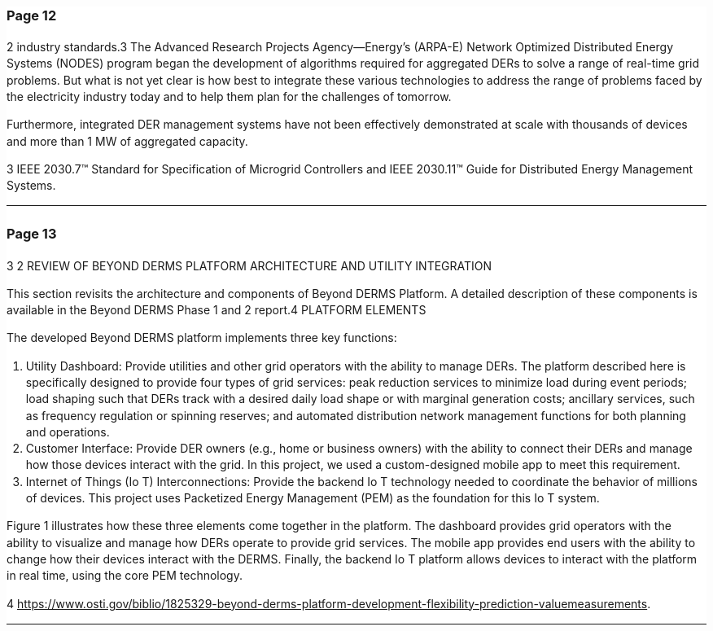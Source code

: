 
### Page 12

2 
industry standards.3 The Advanced Research Projects Agency—Energy’s (ARPA-E) Network 
Optimized Distributed Energy Systems (NODES) program began the development of algorithms 
required for aggregated DERs to solve a range of real-time grid problems. But what is not yet 
clear is how best to integrate these various technologies to address the range of problems faced 
by the electricity industry today and to help them plan for the challenges of tomorrow. 
 
Furthermore, integrated DER management systems have not been effectively 
demonstrated at scale with thousands of devices and more than 1 MW of aggregated capacity. 

3 IEEE 2030.7™ Standard for Specification of Microgrid Controllers and IEEE 2030.11™ Guide for Distributed 
Energy Management Systems.

---


### Page 13

3 
2 REVIEW OF BEYOND DERMS PLATFORM ARCHITECTURE 
AND UTILITY INTEGRATION 
 
This section revisits the architecture and components of Beyond DERMS Platform. A 
detailed description of these components is available in the Beyond DERMS Phase 1 and 2 
report.4 
 PLATFORM ELEMENTS 
 
The developed Beyond DERMS platform implements three key functions: 
1. Utility Dashboard: Provide utilities and other grid operators with the ability to manage 
DERs. The platform described here is specifically designed to provide four types of grid 
services: peak reduction services to minimize load during event periods; load shaping 
such that DERs track with a desired daily load shape or with marginal generation costs; 
ancillary services, such as frequency regulation or spinning reserves; and automated 
distribution network management functions for both planning and operations. 
2. Customer Interface: Provide DER owners (e.g., home or business owners) with the 
ability to connect their DERs and manage how those devices interact with the grid. In this 
project, we used a custom-designed mobile app to meet this requirement. 
3. Internet of Things (Io T) Interconnections: Provide the backend Io T technology needed 
to coordinate the behavior of millions of devices. This project uses Packetized Energy 
Management (PEM) as the foundation for this Io T system. 
 
Figure 1 illustrates how these three elements come together in the platform. The 
dashboard provides grid operators with the ability to visualize and manage how DERs operate to 
provide grid services. The mobile app provides end users with the ability to change how their 
devices interact with the DERMS. Finally, the backend Io T platform allows devices to interact 
with the platform in real time, using the core PEM technology. 
 
4 https://www.osti.gov/biblio/1825329-beyond-derms-platform-development-flexibility-prediction-valuemeasurements.

---
